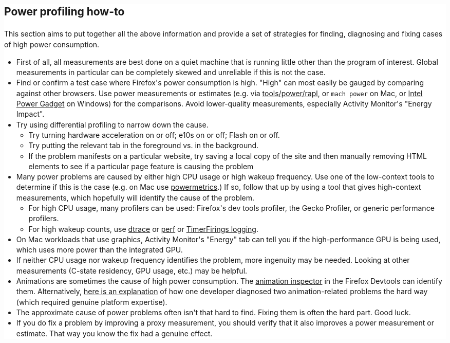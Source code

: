 ## Power profiling how-to

This section aims to put together all the above information and provide
a set of strategies for finding, diagnosing and fixing cases of high
power consumption.

-   First of all, all measurements are best done on a quiet machine that
    is running little other than the program of interest. Global
    measurements in particular can be completely skewed and unreliable
    if this is not the case.
-   Find or confirm a test case where Firefox's power consumption is
    high. "High" can most easily be gauged by comparing against other
    browsers. Use power measurements or estimates (e.g. via
    [tools/power/rapl](tools_power_rapl.md),
    or `mach power` on Mac, or [Intel Power
    Gadget](intel_power_gadget.md) on
    Windows) for the comparisons. Avoid lower-quality measurements,
    especially Activity Monitor's "Energy Impact".
-   Try using differential profiling to narrow down the cause.
    -   Try turning hardware acceleration on or off; e10s on or off;
        Flash on or off.
    -   Try putting the relevant tab in the foreground vs. in the
        background.
    -   If the problem manifests on a particular website, try saving a
        local copy of the site and then manually removing HTML elements
        to see if a particular page feature is causing the problem
-   Many power problems are caused by either high CPU usage or high
    wakeup frequency. Use one of the low-context tools to determine if
    this is the case (e.g. on Mac use
    [powermetrics](powermetrics.md).) If
    so, follow that up by using a tool that gives high-context
    measurements, which hopefully will identify the cause of the
    problem.
    -   For high CPU usage, many profilers can be used: Firefox's dev
        tools profiler, the Gecko Profiler, or generic performance
        profilers.
    -   For high wakeup counts, use
        [dtrace](dtrace.md) or
        [perf](perf.md) or [TimerFirings logging](timerfirings_logging.md).
-   On Mac workloads that use graphics, Activity Monitor's "Energy"
    tab can tell you if the high-performance GPU is being used, which
    uses more power than the integrated GPU.
-   If neither CPU usage nor wakeup frequency identifies the problem,
    more ingenuity may be needed. Looking at other measurements (C-state
    residency, GPU usage, etc.) may be helpful.
-   Animations are sometimes the cause of high power consumption. The
    [animation
    inspector](/devtools-user/page_inspector/how_to/work_with_animations/index.rst#animation-inspector)
    in the Firefox Devtools can identify them. Alternatively, [here is
    an
    explanation](https://bugzilla.mozilla.org/show_bug.cgi?id=1190721#c10)
    of how one developer diagnosed two animation-related problems the
    hard way (which required genuine platform expertise).
-   The approximate cause of power problems often isn't that hard to
    find. Fixing them is often the hard part. Good luck.
-   If you do fix a problem by improving a proxy measurement, you should
    verify that it also improves a power measurement or estimate. That
    way you know the fix had a genuine effect.
